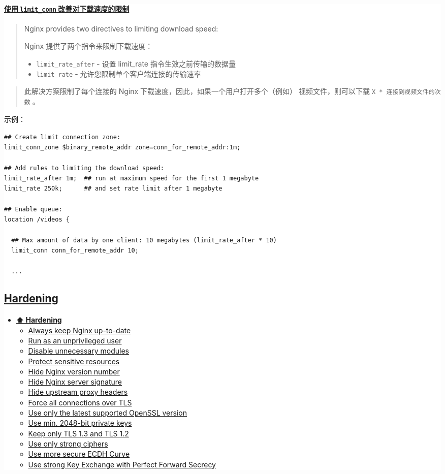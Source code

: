 #### [使用 `limit_conn` 改善对下载速度的限制](https://dunwu.github.io/nginx-tutorial/#/nginx-configuration?id=%e4%bd%bf%e7%94%a8-limit_conn-%e6%94%b9%e5%96%84%e5%af%b9%e4%b8%8b%e8%bd%bd%e9%80%9f%e5%ba%a6%e7%9a%84%e9%99%90%e5%88%b6)

> Nginx provides two directives to limiting download speed:
> 
> Nginx 提供了两个指令来限制下载速度：
> 
> - `limit_rate_after` - 设置 limit_rate 指令生效之前传输的数据量
> - `limit_rate` - 允许您限制单个客户端连接的传输速率

> 此解决方案限制了每个连接的 Nginx 下载速度，因此，如果一个用户打开多个（例如） 视频文件，则可以下载 `X * 连接到视频文件的次数` 。

示例：

```
## Create limit connection zone:
limit_conn_zone $binary_remote_addr zone=conn_for_remote_addr:1m;

## Add rules to limiting the download speed:
limit_rate_after 1m;  ## run at maximum speed for the first 1 megabyte
limit_rate 250k;      ## and set rate limit after 1 megabyte

## Enable queue:
location /videos {

  ## Max amount of data by one client: 10 megabytes (limit_rate_after * 10)
  limit_conn conn_for_remote_addr 10;

  ...
```

## [Hardening](https://dunwu.github.io/nginx-tutorial/#/nginx-configuration?id=hardening)

- **[⬆ Hardening](https://github.com/trimstray/nginx-admins-handbook#toc-hardening-2)**
    - [Always keep Nginx up-to-date](https://dunwu.github.io/nginx-tutorial/#/nginx-configuration?id=beginner-always-keep-nginx-up-to-date)
    - [Run as an unprivileged user](https://dunwu.github.io/nginx-tutorial/#/nginx-configuration?id=beginner-run-as-an-unprivileged-user)
    - [Disable unnecessary modules](https://dunwu.github.io/nginx-tutorial/#/nginx-configuration?id=beginner-disable-unnecessary-modules)
    - [Protect sensitive resources](https://dunwu.github.io/nginx-tutorial/#/nginx-configuration?id=beginner-protect-sensitive-resources)
    - [Hide Nginx version number](https://dunwu.github.io/nginx-tutorial/#/nginx-configuration?id=beginner-hide-nginx-version-number)
    - [Hide Nginx server signature](https://dunwu.github.io/nginx-tutorial/#/nginx-configuration?id=beginner-hide-nginx-server-signature)
    - [Hide upstream proxy headers](https://dunwu.github.io/nginx-tutorial/#/nginx-configuration?id=beginner-hide-upstream-proxy-headers)
    - [Force all connections over TLS](https://dunwu.github.io/nginx-tutorial/#/nginx-configuration?id=beginner-force-all-connections-over-tls)
    - [Use only the latest supported OpenSSL version](https://dunwu.github.io/nginx-tutorial/#/nginx-configuration?id=beginner-use-only-the-latest-supported-openssl-version)
    - [Use min. 2048-bit private keys](https://dunwu.github.io/nginx-tutorial/#/nginx-configuration?id=beginner-use-min-2048-bit-private-keys)
    - [Keep only TLS 1.3 and TLS 1.2](https://dunwu.github.io/nginx-tutorial/#/nginx-configuration?id=beginner-keep-only-tls-13-and-tls-12)
    - [Use only strong ciphers](https://dunwu.github.io/nginx-tutorial/#/nginx-configuration?id=beginner-use-only-strong-ciphers)
    - [Use more secure ECDH Curve](https://dunwu.github.io/nginx-tutorial/#/nginx-configuration?id=beginner-use-more-secure-ecdh-curve)
    - [Use strong Key Exchange with Perfect Forward Secrecy](https://dunwu.github.io/nginx-tutorial/#/nginx-configuration?id=beginner-use-strong-key-exchange-with-perfect-forward-secrecy)